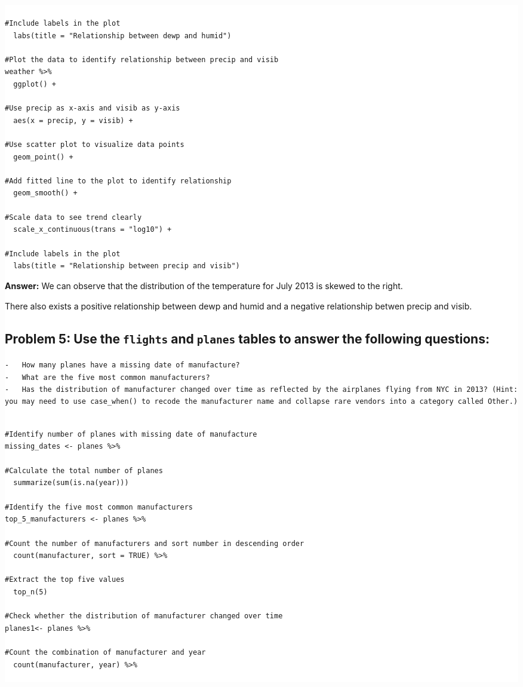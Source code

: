 ```{r}
  
#Include labels in the plot
  labs(title = "Relationship between dewp and humid")

#Plot the data to identify relationship between precip and visib
weather %>% 
  ggplot() +
  
#Use precip as x-axis and visib as y-axis
  aes(x = precip, y = visib) +
  
#Use scatter plot to visualize data points
  geom_point() +
  
#Add fitted line to the plot to identify relationship
  geom_smooth() +
  
#Scale data to see trend clearly
  scale_x_continuous(trans = "log10") +
  
#Include labels in the plot
  labs(title = "Relationship between precip and visib")

```

**Answer:** We can observe that the distribution of the temperature for July 2013 is skewed to the right.

There also exists a positive relationship between dewp and humid and a negative relationship betwen precip and visib.

## Problem 5: Use the `flights` and `planes` tables to answer the following questions:

```         
-   How many planes have a missing date of manufacture?
-   What are the five most common manufacturers?
-   Has the distribution of manufacturer changed over time as reflected by the airplanes flying from NYC in 2013? (Hint: you may need to use case_when() to recode the manufacturer name and collapse rare vendors into a category called Other.)
```

```{r}

#Identify number of planes with missing date of manufacture
missing_dates <- planes %>% 

#Calculate the total number of planes
  summarize(sum(is.na(year)))

#Identify the five most common manufacturers
top_5_manufacturers <- planes %>% 

#Count the number of manufacturers and sort number in descending order
  count(manufacturer, sort = TRUE) %>% 
  
#Extract the top five values
  top_n(5)

#Check whether the distribution of manufacturer changed over time
planes1<- planes %>% 

#Count the combination of manufacturer and year
  count(manufacturer, year) %>% 
  
```